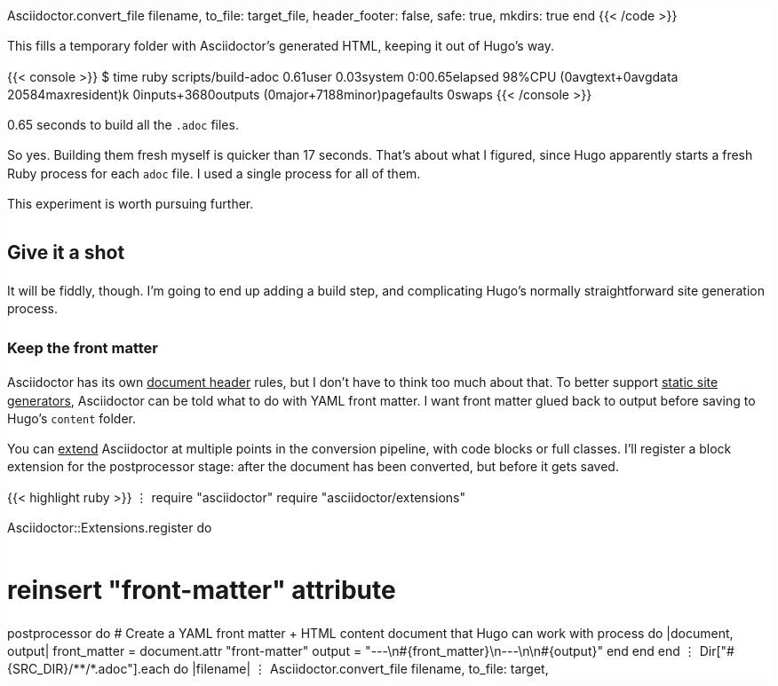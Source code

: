   Asciidoctor.convert_file filename, to_file: target_file,
    header_footer: false, safe: true, mkdirs: true
end
{{< /code >}}


This fills a temporary folder with Asciidoctor’s generated HTML, keeping
it out of Hugo’s way.

{{< console >}}
$ time ruby scripts/build-adoc
0.61user 0.03system 0:00.65elapsed 98%CPU (0avgtext+0avgdata 20584maxresident)k
0inputs+3680outputs (0major+7188minor)pagefaults 0swaps
{{< /console >}}

0.65 seconds to build all the `.adoc` files.

So yes. Building them fresh myself is quicker than 17 seconds. That’s
about what I figured, since Hugo apparently starts a fresh Ruby process
for each `adoc` file. I used a single process for all of them.

This experiment is worth pursuing further.

## Give it a shot

It will be fiddly, though. I’m going to end up adding a build step, and
complicating Hugo’s normally straightforward site generation process.

### Keep the front matter

Asciidoctor has its own [document
header](https://asciidoctor.org/docs/asciidoc-syntax-quick-reference/#document-header)
rules, but I don’t have to think too much about that. To better support
[static site
generators](https://asciidoctor.org/docs/user-manual/#static-website-generators),
Asciidoctor can be told what to do with YAML front matter. I want front
matter glued back to output before saving to Hugo’s `content` folder.

You can [extend](https://asciidoctor.org/docs/user-manual/#extensions)
Asciidoctor at multiple points in the conversion pipeline, with code
blocks or full classes. I’ll register a block extension for the
postprocessor stage: after the document has been converted, but before
it gets saved.

{{< highlight ruby >}}
⋮
require "asciidoctor"
require "asciidoctor/extensions"

Asciidoctor::Extensions.register do
  # reinsert "front-matter" attribute
  postprocessor do
    # Create a YAML front matter + HTML content document that Hugo can work with
    process do |document, output|
      front_matter = document.attr "front-matter"
      output = "---\n#{front_matter}\n---\n\n#{output}" 
    end
  end
end
⋮
Dir["#{SRC_DIR}/**/*.adoc"].each do |filename|
  ⋮
  Asciidoctor.convert_file filename, to_file: target,

[Asciidoctor Diagram]: https://asciidoctor.org/docs/asciidoctor-diagram
[Extensions Lab]: https://github.com/asciidoctor/asciidoctor-extensions-lab
